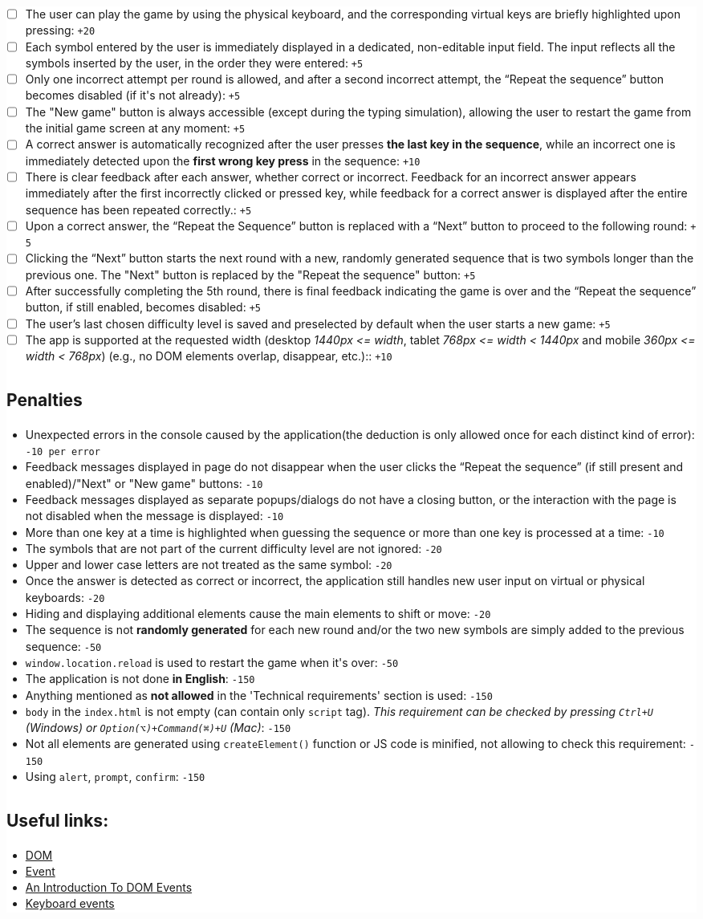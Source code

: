 - [ ] The user can play the game by using the physical keyboard, and the corresponding virtual keys are briefly highlighted upon pressing: `+20`
- [ ] Each symbol entered by the user is immediately displayed in a dedicated, non-editable input field. The input reflects all the symbols inserted by the user, in the order they were entered: `+5`
- [ ] Only one incorrect attempt per round is allowed, and after a second incorrect attempt, the “Repeat the sequence” button becomes disabled (if it's not already): `+5`
- [ ] The "New game" button is always accessible (except during the typing simulation), allowing the user to restart the game from the initial game screen at any moment: `+5`
- [ ] A correct answer is automatically recognized after the user presses **the last key in the sequence**, while an incorrect one is immediately detected upon the **first wrong key press** in the sequence: `+10`
- [ ] There is clear feedback after each answer, whether correct or incorrect. Feedback for an incorrect answer appears immediately after the first incorrectly clicked or pressed key, while feedback for a correct answer is displayed after the entire sequence has been repeated correctly.: `+5`
- [ ] Upon a correct answer, the “Repeat the Sequence” button is replaced with a “Next” button to proceed to the following round: `+5`
- [ ] Clicking the “Next” button starts the next round with a new, randomly generated sequence that is two symbols longer than the previous one. The "Next" button is replaced by the "Repeat the sequence" button: `+5`
- [ ] After successfully completing the 5th round, there is final feedback indicating the game is over and the “Repeat the sequence” button, if still enabled, becomes disabled: `+5`
- [ ] The user’s last chosen difficulty level is saved and preselected by default when the user starts a new game: `+5`
- [ ] The app is supported at the requested width (desktop _1440px <= width_, tablet _768px <= width < 1440px_ and mobile _360px <= width < 768px_) (e.g., no DOM elements overlap, disappear, etc.):: `+10`

## Penalties

- Unexpected errors in the console caused by the application(the deduction is only allowed once for each distinct kind of error): `-10 per error`
- Feedback messages displayed in page do not disappear when the user clicks the “Repeat the sequence” (if still present and enabled)/"Next" or "New game" buttons: `-10`
- Feedback messages displayed as separate popups/dialogs do not have a closing button, or the interaction with the page is not disabled when the message is displayed: `-10`
- More than one key at a time is highlighted when guessing the sequence or more than one key is processed at a time: `-10`
- The symbols that are not part of the current difficulty level are not ignored: `-20`
- Upper and lower case letters are not treated as the same symbol: `-20`
- Once the answer is detected as correct or incorrect, the application still handles new user input on virtual or physical keyboards: `-20`
- Hiding and displaying additional elements cause the main elements to shift or move: `-20`
- The sequence is not **randomly generated** for each new round and/or the two new symbols are simply added to the previous sequence: `-50`
- `window.location.reload` is used to restart the game when it's over: `-50`
- The application is not done **in English**: `-150`
- Anything mentioned as **not allowed** in the 'Technical requirements' section is used: `-150`
- `body` in the `index.html` is not empty (can contain only `script` tag). _This requirement can be checked by pressing `Ctrl+U` (Windows) or `Option(⌥)+Command(⌘)+U` (Mac)_: `-150`
- Not all elements are generated using `createElement()` function or JS code is minified, not allowing to check this requirement: `-150`
- Using `alert`, `prompt`, `confirm`: `-150`

## Useful links:

- [DOM](http://learn.javascript.info/document)
- [Event](http://learn.javascript.info/event-details)
- [An Introduction To DOM Events](https://www.smashingmagazine.com/2013/11/an-introduction-to-dom-events/)
- [Keyboard events](https://learn.javascript.info/keyboard-events)

